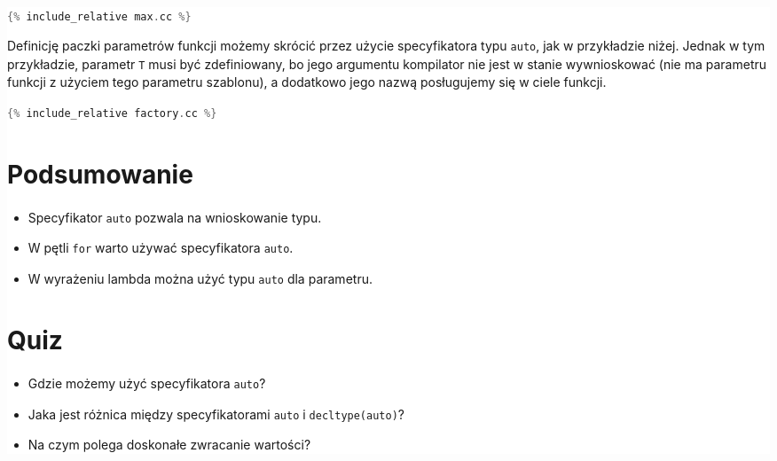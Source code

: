 ```cpp
{% include_relative max.cc %}
```

Definicję paczki parametrów funkcji możemy skrócić przez użycie
specyfikatora typu `auto`, jak w przykładzie niżej.  Jednak w tym
przykładzie, parametr `T` musi być zdefiniowany, bo jego argumentu
kompilator nie jest w stanie wywnioskować (nie ma parametru funkcji z
użyciem tego parametru szablonu), a dodatkowo jego nazwą posługujemy
się w ciele funkcji.

```cpp
{% include_relative factory.cc %}
```

# Podsumowanie

* Specyfikator `auto` pozwala na wnioskowanie typu.

* W pętli `for` warto używać specyfikatora `auto`.

* W wyrażeniu lambda można użyć typu `auto` dla parametru.

# Quiz

* Gdzie możemy użyć specyfikatora `auto`?

* Jaka jest różnica między specyfikatorami `auto` i `decltype(auto)`?

* Na czym polega doskonałe zwracanie wartości?
